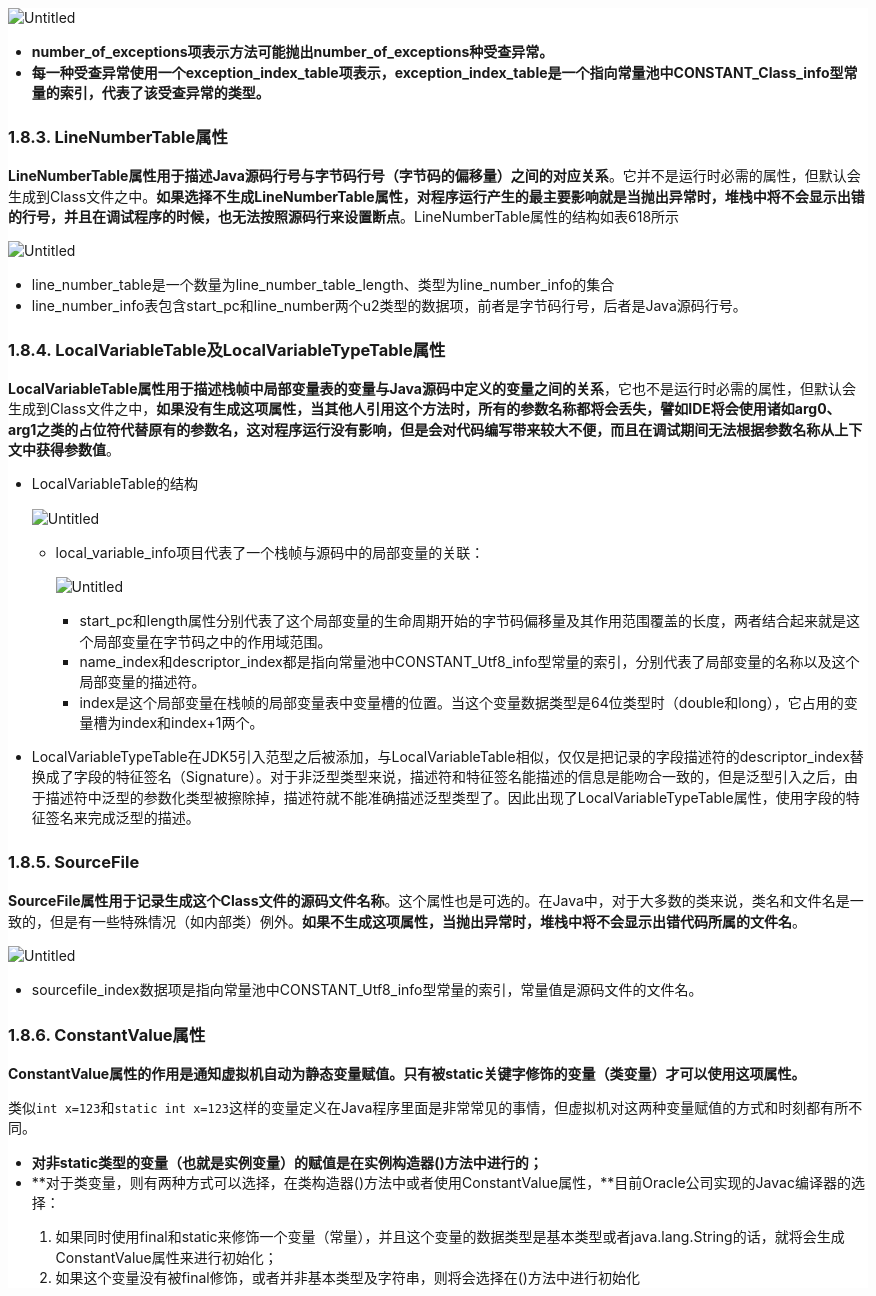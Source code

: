 ![Untitled](https://img.masaiqi.com/202209081941845.png)

- **number_of_exceptions项表示方法可能抛出number_of_exceptions种受查异常。**
- **每一种受查异常使用一个exception_index_table项表示，exception_index_table是一个指向常量池中CONSTANT_Class_info型常量的索引，代表了该受查异常的类型。**

### 1.8.3. LineNumberTable属性

**LineNumberTable属性用于描述Java源码行号与字节码行号（字节码的偏移量）之间的对应关系**。它并不是运行时必需的属性，但默认会生成到Class文件之中。**如果选择不生成LineNumberTable属性，对程序运行产生的最主要影响就是当抛出异常时，堆栈中将不会显示出错的行号，并且在调试程序的时候，也无法按照源码行来设置断点**。LineNumberTable属性的结构如表618所示

![Untitled](https://img.masaiqi.com/202209081941861.png)

- line_number_table是一个数量为line_number_table_length、类型为line_number_info的集合
- line_number_info表包含start_pc和line_number两个u2类型的数据项，前者是字节码行号，后者是Java源码行号。

### 1.8.4. LocalVariableTable及LocalVariableTypeTable属性

**LocalVariableTable属性用于描述栈帧中局部变量表的变量与Java源码中定义的变量之间的关系**，它也不是运行时必需的属性，但默认会生成到Class文件之中，**如果没有生成这项属性，当其他人引用这个方法时，所有的参数名称都将会丢失，譬如IDE将会使用诸如arg0、arg1之类的占位符代替原有的参数名，这对程序运行没有影响，但是会对代码编写带来较大不便，而且在调试期间无法根据参数名称从上下文中获得参数值**。

- LocalVariableTable的结构

  ![Untitled](https://img.masaiqi.com/202209081941876.png)

  - local_variable_info项目代表了一个栈帧与源码中的局部变量的关联：

    ![Untitled](https://img.masaiqi.com/202209081941891.png)

    - start_pc和length属性分别代表了这个局部变量的生命周期开始的字节码偏移量及其作用范围覆盖的长度，两者结合起来就是这个局部变量在字节码之中的作用域范围。
    - name_index和descriptor_index都是指向常量池中CONSTANT_Utf8_info型常量的索引，分别代表了局部变量的名称以及这个局部变量的描述符。
    - index是这个局部变量在栈帧的局部变量表中变量槽的位置。当这个变量数据类型是64位类型时（double和long），它占用的变量槽为index和index+1两个。

- LocalVariableTypeTable在JDK5引入范型之后被添加，与LocalVariableTable相似，仅仅是把记录的字段描述符的descriptor_index替换成了字段的特征签名（Signature）。对于非泛型类型来说，描述符和特征签名能描述的信息是能吻合一致的，但是泛型引入之后，由于描述符中泛型的参数化类型被擦除掉，描述符就不能准确描述泛型类型了。因此出现了LocalVariableTypeTable属性，使用字段的特征签名来完成泛型的描述。

### 1.8.5. SourceFile

**SourceFile属性用于记录生成这个Class文件的源码文件名称**。这个属性也是可选的。在Java中，对于大多数的类来说，类名和文件名是一致的，但是有一些特殊情况（如内部类）例外。**如果不生成这项属性，当抛出异常时，堆栈中将不会显示出错代码所属的文件名**。

![Untitled](https://img.masaiqi.com/202209081941907.png)

- sourcefile_index数据项是指向常量池中CONSTANT_Utf8_info型常量的索引，常量值是源码文件的文件名。

### 1.8.6. ConstantValue属性

**ConstantValue属性的作用是通知虚拟机自动为静态变量赋值。只有被static关键字修饰的变量（类变量）才可以使用这项属性。**

类似`int x=123`和`static int x=123`这样的变量定义在Java程序里面是非常常见的事情，但虚拟机对这两种变量赋值的方式和时刻都有所不同。

- **对非static类型的变量（也就是实例变量）的赋值是在实例构造器<init>()方法中进行的；**
- **对于类变量，则有两种方式可以选择，在类构造器<clinit>()方法中或者使用ConstantValue属性，**目前Oracle公司实现的Javac编译器的选择：
  1. 如果同时使用final和static来修饰一个变量（常量），并且这个变量的数据类型是基本类型或者java.lang.String的话，就将会生成ConstantValue属性来进行初始化；
  2. 如果这个变量没有被final修饰，或者并非基本类型及字符串，则将会选择在<clinit>()方法中进行初始化
